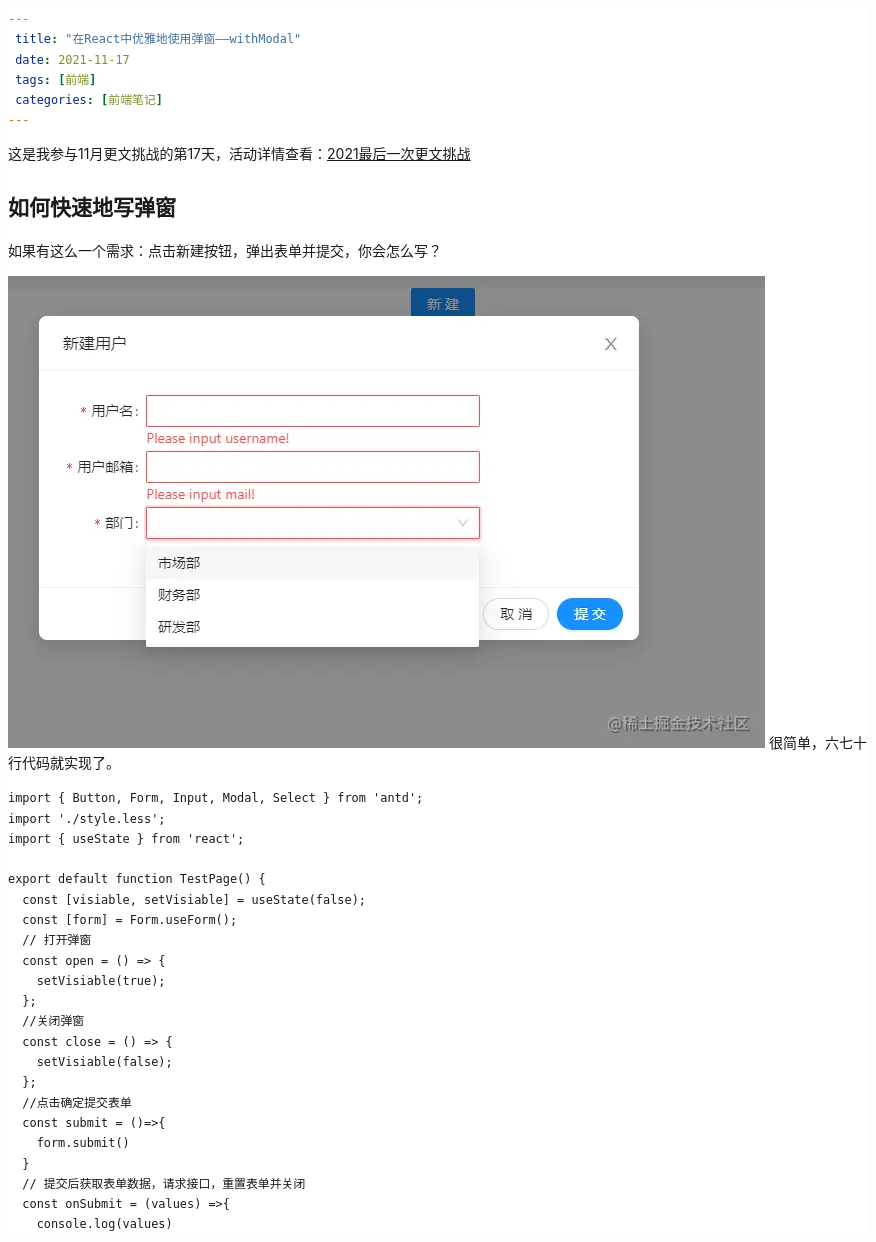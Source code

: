 ```yaml
---
 title: "在React中优雅地使用弹窗——withModal"
 date: 2021-11-17
 tags: [前端]
 categories: [前端笔记]
---
```


这是我参与11月更文挑战的第17天，活动详情查看：[2021最后一次更文挑战](https://juejin.cn/post/7023643374569816095 "https://juejin.cn/post/7023643374569816095")

如何快速地写弹窗
--------

如果有这么一个需求：点击新建按钮，弹出表单并提交，你会怎么写？

![image.png](../imgs/32f696318ea74823ae25ef6f8c51453b.png) 很简单，六七十行代码就实现了。

```tsx
import { Button, Form, Input, Modal, Select } from 'antd';
import './style.less';
import { useState } from 'react';

export default function TestPage() {
  const [visiable, setVisiable] = useState(false);
  const [form] = Form.useForm();
  // 打开弹窗
  const open = () => {
    setVisiable(true);
  };
  //关闭弹窗
  const close = () => {
    setVisiable(false);
  };
  //点击确定提交表单
  const submit = ()=>{
    form.submit()
  }
  // 提交后获取表单数据，请求接口，重置表单并关闭
  const onSubmit = (values) =>{
    console.log(values)
```